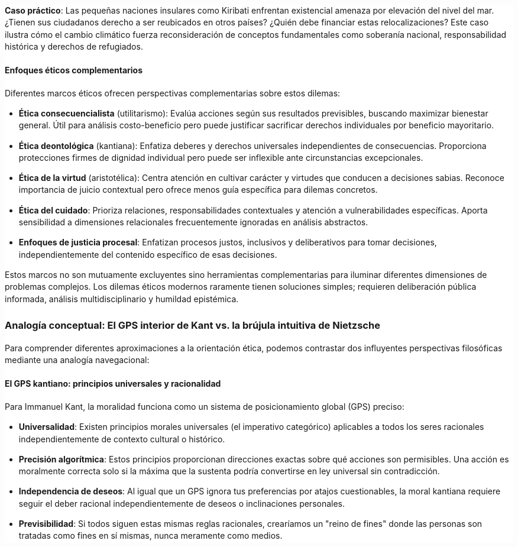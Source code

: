**Caso práctico**: Las pequeñas naciones insulares como Kiribati enfrentan existencial amenaza por elevación del nivel del mar. ¿Tienen sus ciudadanos derecho a ser reubicados en otros países? ¿Quién debe financiar estas relocalizaciones? Este caso ilustra cómo el cambio climático fuerza reconsideración de conceptos fundamentales como soberanía nacional, responsabilidad histórica y derechos de refugiados.


#### Enfoques éticos complementarios


Diferentes marcos éticos ofrecen perspectivas complementarias sobre estos dilemas:

- **Ética consecuencialista** (utilitarismo): Evalúa acciones según sus resultados previsibles, buscando maximizar bienestar general. Útil para análisis costo-beneficio pero puede justificar sacrificar derechos individuales por beneficio mayoritario.

- **Ética deontológica** (kantiana): Enfatiza deberes y derechos universales independientes de consecuencias. Proporciona protecciones firmes de dignidad individual pero puede ser inflexible ante circunstancias excepcionales.

- **Ética de la virtud** (aristotélica): Centra atención en cultivar carácter y virtudes que conducen a decisiones sabias. Reconoce importancia de juicio contextual pero ofrece menos guía específica para dilemas concretos.

- **Ética del cuidado**: Prioriza relaciones, responsabilidades contextuales y atención a vulnerabilidades específicas. Aporta sensibilidad a dimensiones relacionales frecuentemente ignoradas en análisis abstractos.

- **Enfoques de justicia procesal**: Enfatizan procesos justos, inclusivos y deliberativos para tomar decisiones, independientemente del contenido específico de esas decisiones.

Estos marcos no son mutuamente excluyentes sino herramientas complementarias para iluminar diferentes dimensiones de problemas complejos. Los dilemas éticos modernos raramente tienen soluciones simples; requieren deliberación pública informada, análisis multidisciplinario y humildad epistémica.


### Analogía conceptual: El GPS interior de Kant vs. la brújula intuitiva de Nietzsche

Para comprender diferentes aproximaciones a la orientación ética, podemos contrastar dos influyentes perspectivas filosóficas mediante una analogía navegacional:

#### El GPS kantiano: principios universales y racionalidad

Para Immanuel Kant, la moralidad funciona como un sistema de posicionamiento global (GPS) preciso:

- **Universalidad**: Existen principios morales universales (el imperativo categórico) aplicables a todos los seres racionales independientemente de contexto cultural o histórico.

- **Precisión algorítmica**: Estos principios proporcionan direcciones exactas sobre qué acciones son permisibles. Una acción es moralmente correcta solo si la máxima que la sustenta podría convertirse en ley universal sin contradicción.

- **Independencia de deseos**: Al igual que un GPS ignora tus preferencias por atajos cuestionables, la moral kantiana requiere seguir el deber racional independientemente de deseos o inclinaciones personales.

- **Previsibilidad**: Si todos siguen estas mismas reglas racionales, crearíamos un "reino de fines" donde las personas son tratadas como fines en sí mismas, nunca meramente como medios.
